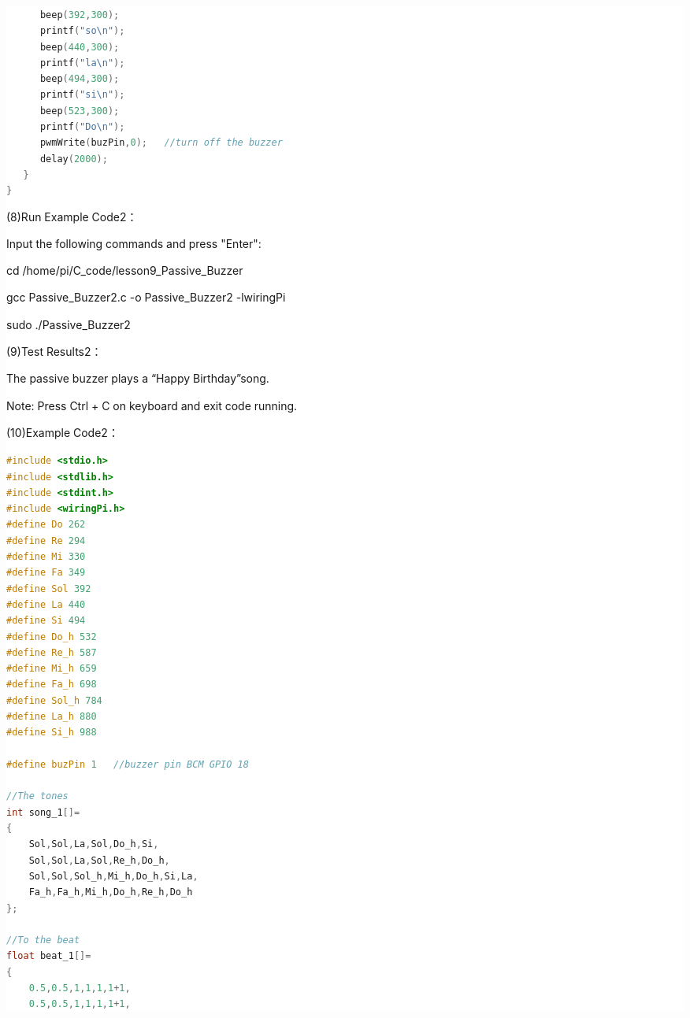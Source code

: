 ```c++
      beep(392,300);
      printf("so\n");
      beep(440,300);
      printf("la\n");
      beep(494,300);
      printf("si\n");
      beep(523,300);
      printf("Do\n");
      pwmWrite(buzPin,0);   //turn off the buzzer 
      delay(2000);  
   } 	  
}
```

(8)Run Example Code2：

Input the following commands and press "Enter":

cd /home/pi/C_code/lesson9_Passive_Buzzer

gcc Passive_Buzzer2.c -o Passive_Buzzer2 -lwiringPi

sudo ./Passive_Buzzer2

(9)Test Results2：

The passive buzzer plays a “Happy Birthday”song.

Note: Press Ctrl + C on keyboard and exit code running.

(10)Example Code2：

```c++
#include <stdio.h>
#include <stdlib.h>
#include <stdint.h>
#include <wiringPi.h>
#define Do 262
#define Re 294
#define Mi 330
#define Fa 349
#define Sol 392
#define La 440
#define Si 494
#define Do_h 532
#define Re_h 587
#define Mi_h 659
#define Fa_h 698
#define Sol_h 784
#define La_h 880
#define Si_h 988

#define buzPin 1   //buzzer pin BCM GPIO 18

//The tones
int song_1[]=
{
    Sol,Sol,La,Sol,Do_h,Si,
    Sol,Sol,La,Sol,Re_h,Do_h,
    Sol,Sol,Sol_h,Mi_h,Do_h,Si,La,
    Fa_h,Fa_h,Mi_h,Do_h,Re_h,Do_h
};

//To the beat
float beat_1[]=
{
    0.5,0.5,1,1,1,1+1,
    0.5,0.5,1,1,1,1+1,
```